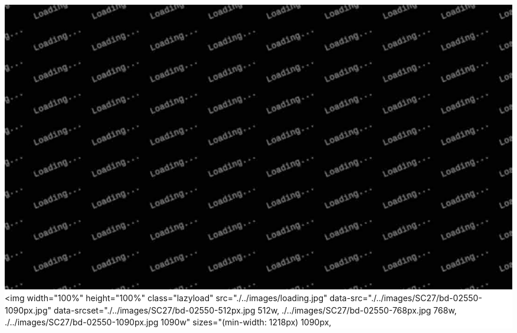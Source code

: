 <img width="100%" height="100%" class="lazyload" src="./../images/loading.jpg"
 data-src="./../images/SC27/tv-02550-1090px.jpg"
 data-srcset="./../images/SC27/tv-02550-512px.jpg 512w,
 ./../images/SC27/tv-02550-768px.jpg 768w,
 ./../images/SC27/tv-02550-1090px.jpg 1090w"
 sizes="(min-width: 1218px) 1090px,
 (min-width: 768px) 87vw,
 89vw" />
 <img width="100%" height="100%" class="lazyload" src="./../images/loading.jpg"
 data-src="./../images/SC27/bd-02550-1090px.jpg"
 data-srcset="./../images/SC27/bd-02550-512px.jpg 512w,
 ./../images/SC27/bd-02550-768px.jpg 768w,
 ./../images/SC27/bd-02550-1090px.jpg 1090w"
 sizes="(min-width: 1218px) 1090px,